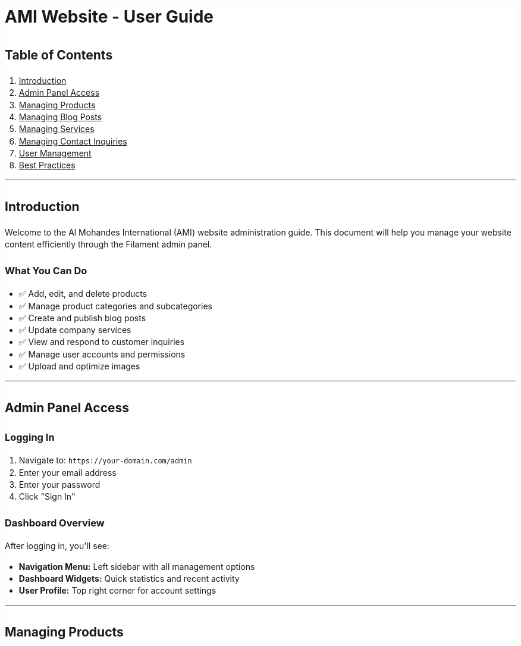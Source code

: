 # AMI Website - User Guide

## Table of Contents
1. [Introduction](#introduction)
2. [Admin Panel Access](#admin-panel-access)
3. [Managing Products](#managing-products)
4. [Managing Blog Posts](#managing-blog-posts)
5. [Managing Services](#managing-services)
6. [Managing Contact Inquiries](#managing-contact-inquiries)
7. [User Management](#user-management)
8. [Best Practices](#best-practices)

---

## Introduction

Welcome to the Al Mohandes International (AMI) website administration guide. This document will help you manage your website content efficiently through the Filament admin panel.

### What You Can Do
- ✅ Add, edit, and delete products
- ✅ Manage product categories and subcategories
- ✅ Create and publish blog posts
- ✅ Update company services
- ✅ View and respond to customer inquiries
- ✅ Manage user accounts and permissions
- ✅ Upload and optimize images

---

## Admin Panel Access

### Logging In
1. Navigate to: `https://your-domain.com/admin`
2. Enter your email address
3. Enter your password
4. Click "Sign In"

### Dashboard Overview
After logging in, you'll see:
- **Navigation Menu:** Left sidebar with all management options
- **Dashboard Widgets:** Quick statistics and recent activity
- **User Profile:** Top right corner for account settings

---

## Managing Products
